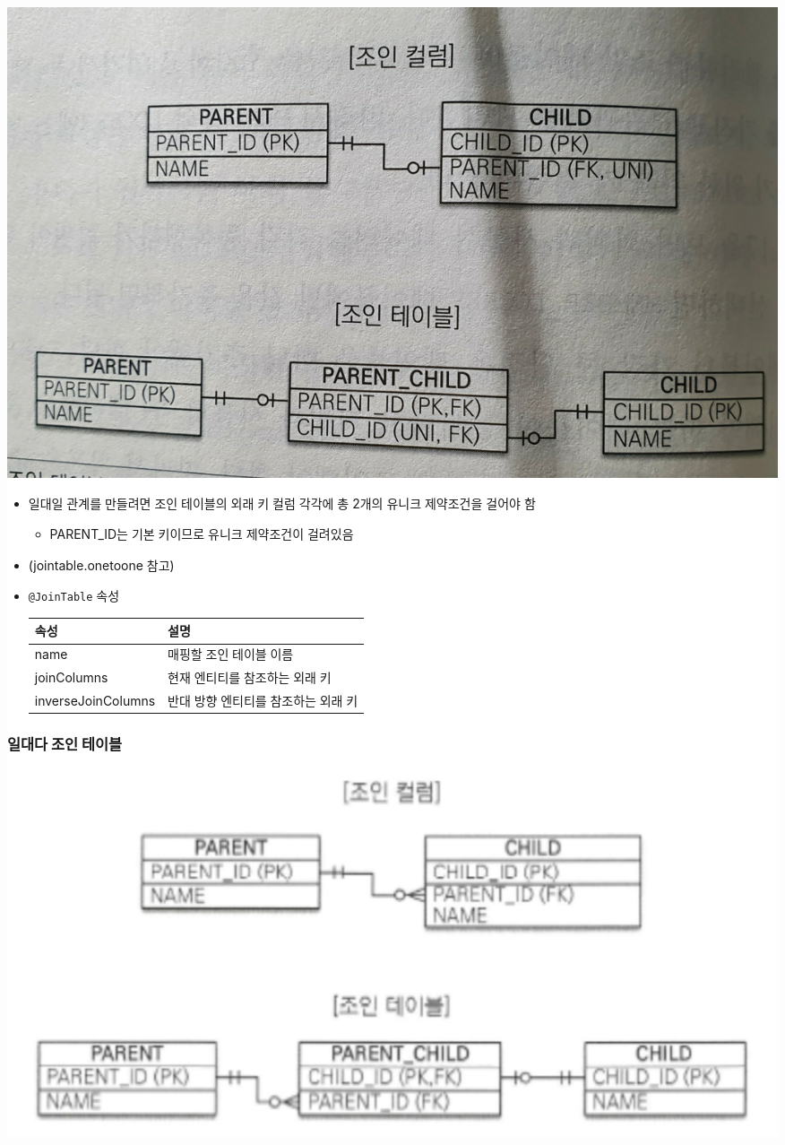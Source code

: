 ![img_9.png](image/img_9.png)
- 일대일 관계를 만들려면 조인 테이블의 외래 키 컬럼 각각에 총 2개의 유니크 제약조건을 걸어야 함
  - PARENT_ID는 기본 키이므로 유니크 제약조건이 걸려있음
- (jointable.onetoone 참고)
- `@JoinTable` 속성

  | 속성                 | 설명                   |
  |--------------------|----------------------|
  | name               | 매핑할 조인 테이블 이름        |
  | joinColumns        | 현재 엔티티를 참조하는 외래 키    |
  | inverseJoinColumns | 반대 방향 엔티티를 참조하는 외래 키 |

### 일대다 조인 테이블
![img_10.png](image/img_10.png)